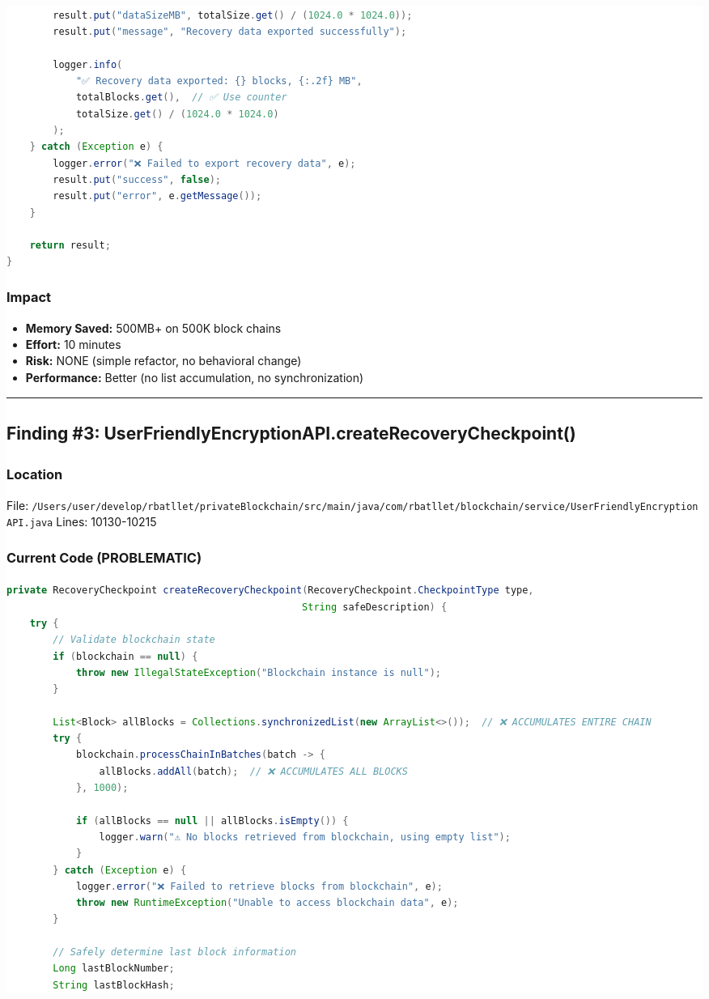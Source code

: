 ```java
        result.put("dataSizeMB", totalSize.get() / (1024.0 * 1024.0));
        result.put("message", "Recovery data exported successfully");

        logger.info(
            "✅ Recovery data exported: {} blocks, {:.2f} MB",
            totalBlocks.get(),  // ✅ Use counter
            totalSize.get() / (1024.0 * 1024.0)
        );
    } catch (Exception e) {
        logger.error("❌ Failed to export recovery data", e);
        result.put("success", false);
        result.put("error", e.getMessage());
    }

    return result;
}
```

### Impact
- **Memory Saved:** 500MB+ on 500K block chains
- **Effort:** 10 minutes
- **Risk:** NONE (simple refactor, no behavioral change)
- **Performance:** Better (no list accumulation, no synchronization)

---

## Finding #3: UserFriendlyEncryptionAPI.createRecoveryCheckpoint()

### Location
File: `/Users/user/develop/rbatllet/privateBlockchain/src/main/java/com/rbatllet/blockchain/service/UserFriendlyEncryptionAPI.java`
Lines: 10130-10215

### Current Code (PROBLEMATIC)
```java
private RecoveryCheckpoint createRecoveryCheckpoint(RecoveryCheckpoint.CheckpointType type, 
                                                   String safeDescription) {
    try {
        // Validate blockchain state
        if (blockchain == null) {
            throw new IllegalStateException("Blockchain instance is null");
        }

        List<Block> allBlocks = Collections.synchronizedList(new ArrayList<>());  // ❌ ACCUMULATES ENTIRE CHAIN
        try {
            blockchain.processChainInBatches(batch -> {
                allBlocks.addAll(batch);  // ❌ ACCUMULATES ALL BLOCKS
            }, 1000);

            if (allBlocks == null || allBlocks.isEmpty()) {
                logger.warn("⚠️ No blocks retrieved from blockchain, using empty list");
            }
        } catch (Exception e) {
            logger.error("❌ Failed to retrieve blocks from blockchain", e);
            throw new RuntimeException("Unable to access blockchain data", e);
        }

        // Safely determine last block information
        Long lastBlockNumber;
        String lastBlockHash;
```